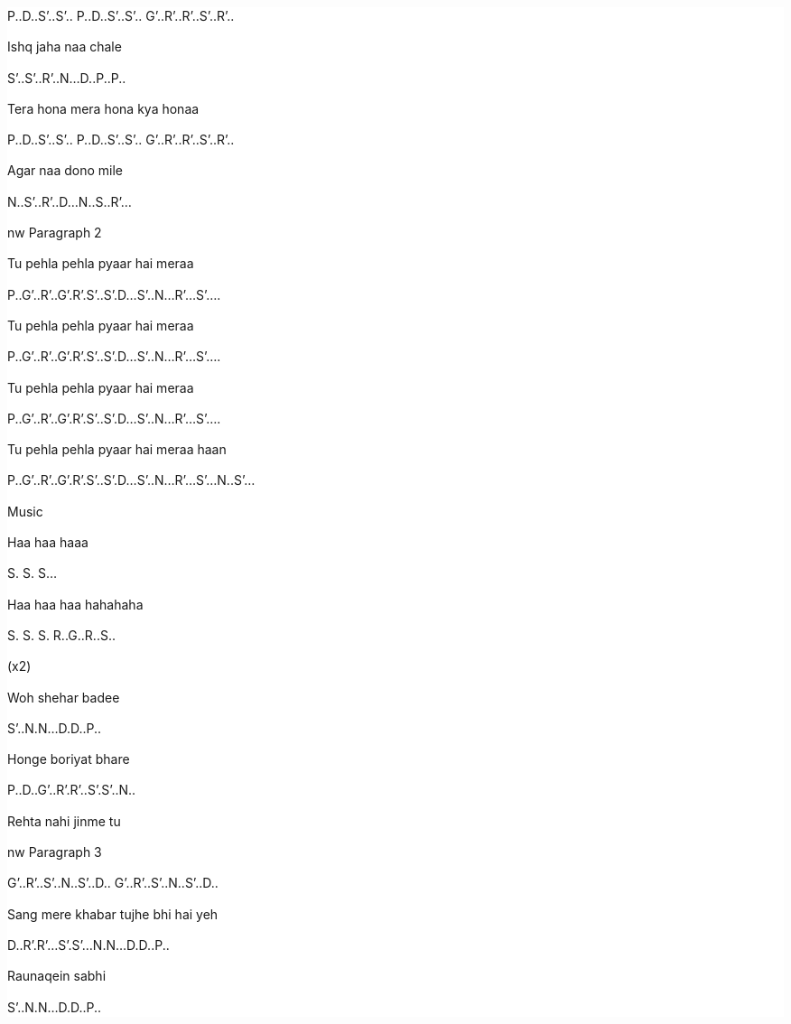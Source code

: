 P..D..S’..S’.. P..D..S’..S’.. G’..R’..R’..S’..R’..

Ishq jaha naa chale

S’..S’..R’..N…D..P..P..

Tera hona mera hona kya honaa

P..D..S’..S’.. P..D..S’..S’.. G’..R’..R’..S’..R’..

Agar naa dono mile

N..S’..R’..D…N..S..R’…

nw Paragraph 2

Tu pehla pehla pyaar hai meraa

P..G’..R’..G’.R’.S’..S’.D…S’..N…R’…S’….

Tu pehla pehla pyaar hai meraa

P..G’..R’..G’.R’.S’..S’.D…S’..N…R’…S’….

Tu pehla pehla pyaar hai meraa

P..G’..R’..G’.R’.S’..S’.D…S’..N…R’…S’….

Tu pehla pehla pyaar hai meraa haan

P..G’..R’..G’.R’.S’..S’.D…S’..N…R’…S’…N..S’…

Music

Haa haa haaa

S. S. S…

Haa haa haa hahahaha

S. S. S. R..G..R..S..

(x2)

Woh shehar badee

S’..N.N…D.D..P..

Honge boriyat bhare

P..D..G’..R’.R’..S’.S’..N..

Rehta nahi jinme tu

nw Paragraph 3

G’..R’..S’..N..S’..D.. G’..R’..S’..N..S’..D..

Sang mere khabar tujhe bhi hai yeh

D..R’.R’…S’.S’…N.N…D.D..P..

Raunaqein sabhi

S’..N.N…D.D..P..
